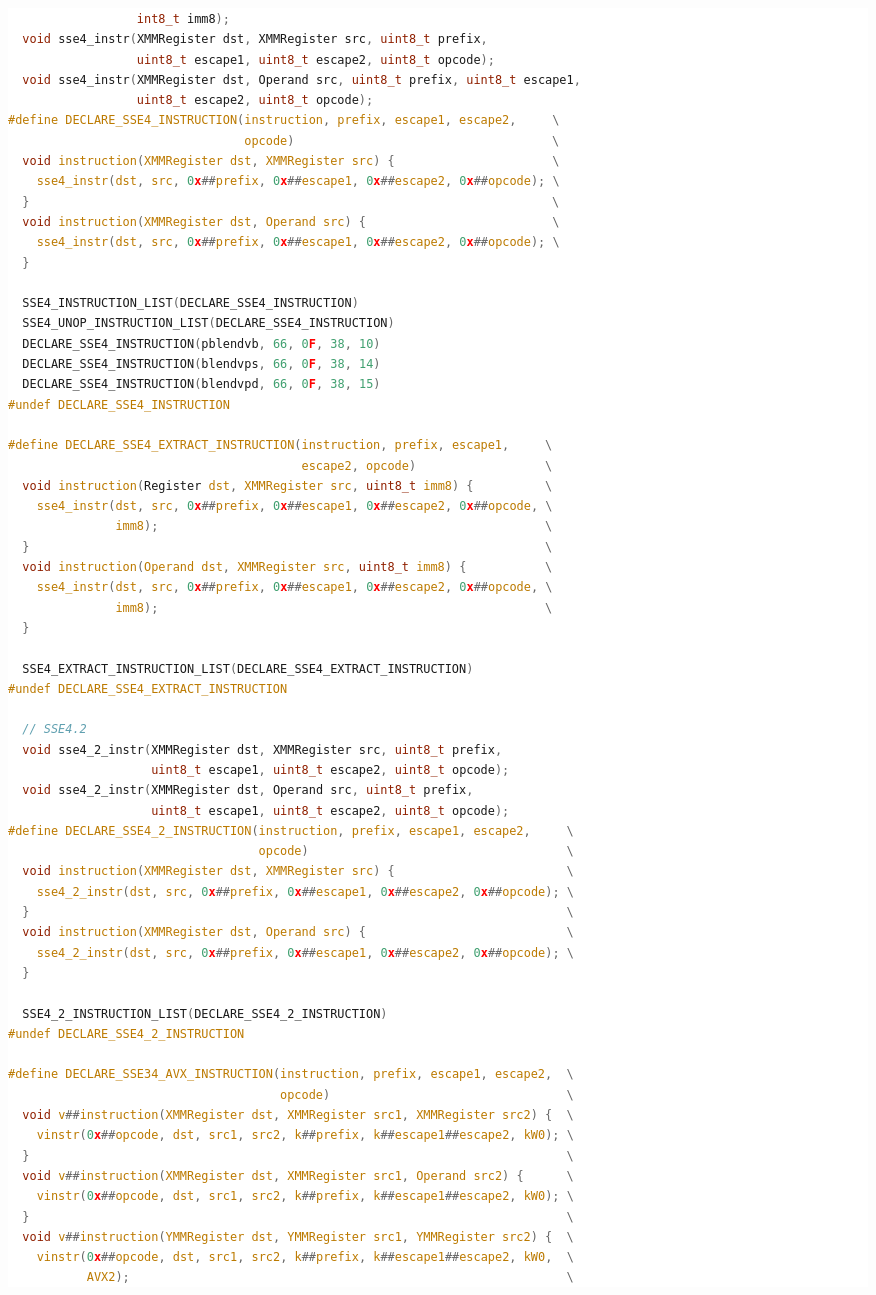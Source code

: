 ```c
                  int8_t imm8);
  void sse4_instr(XMMRegister dst, XMMRegister src, uint8_t prefix,
                  uint8_t escape1, uint8_t escape2, uint8_t opcode);
  void sse4_instr(XMMRegister dst, Operand src, uint8_t prefix, uint8_t escape1,
                  uint8_t escape2, uint8_t opcode);
#define DECLARE_SSE4_INSTRUCTION(instruction, prefix, escape1, escape2,     \
                                 opcode)                                    \
  void instruction(XMMRegister dst, XMMRegister src) {                      \
    sse4_instr(dst, src, 0x##prefix, 0x##escape1, 0x##escape2, 0x##opcode); \
  }                                                                         \
  void instruction(XMMRegister dst, Operand src) {                          \
    sse4_instr(dst, src, 0x##prefix, 0x##escape1, 0x##escape2, 0x##opcode); \
  }

  SSE4_INSTRUCTION_LIST(DECLARE_SSE4_INSTRUCTION)
  SSE4_UNOP_INSTRUCTION_LIST(DECLARE_SSE4_INSTRUCTION)
  DECLARE_SSE4_INSTRUCTION(pblendvb, 66, 0F, 38, 10)
  DECLARE_SSE4_INSTRUCTION(blendvps, 66, 0F, 38, 14)
  DECLARE_SSE4_INSTRUCTION(blendvpd, 66, 0F, 38, 15)
#undef DECLARE_SSE4_INSTRUCTION

#define DECLARE_SSE4_EXTRACT_INSTRUCTION(instruction, prefix, escape1,     \
                                         escape2, opcode)                  \
  void instruction(Register dst, XMMRegister src, uint8_t imm8) {          \
    sse4_instr(dst, src, 0x##prefix, 0x##escape1, 0x##escape2, 0x##opcode, \
               imm8);                                                      \
  }                                                                        \
  void instruction(Operand dst, XMMRegister src, uint8_t imm8) {           \
    sse4_instr(dst, src, 0x##prefix, 0x##escape1, 0x##escape2, 0x##opcode, \
               imm8);                                                      \
  }

  SSE4_EXTRACT_INSTRUCTION_LIST(DECLARE_SSE4_EXTRACT_INSTRUCTION)
#undef DECLARE_SSE4_EXTRACT_INSTRUCTION

  // SSE4.2
  void sse4_2_instr(XMMRegister dst, XMMRegister src, uint8_t prefix,
                    uint8_t escape1, uint8_t escape2, uint8_t opcode);
  void sse4_2_instr(XMMRegister dst, Operand src, uint8_t prefix,
                    uint8_t escape1, uint8_t escape2, uint8_t opcode);
#define DECLARE_SSE4_2_INSTRUCTION(instruction, prefix, escape1, escape2,     \
                                   opcode)                                    \
  void instruction(XMMRegister dst, XMMRegister src) {                        \
    sse4_2_instr(dst, src, 0x##prefix, 0x##escape1, 0x##escape2, 0x##opcode); \
  }                                                                           \
  void instruction(XMMRegister dst, Operand src) {                            \
    sse4_2_instr(dst, src, 0x##prefix, 0x##escape1, 0x##escape2, 0x##opcode); \
  }

  SSE4_2_INSTRUCTION_LIST(DECLARE_SSE4_2_INSTRUCTION)
#undef DECLARE_SSE4_2_INSTRUCTION

#define DECLARE_SSE34_AVX_INSTRUCTION(instruction, prefix, escape1, escape2,  \
                                      opcode)                                 \
  void v##instruction(XMMRegister dst, XMMRegister src1, XMMRegister src2) {  \
    vinstr(0x##opcode, dst, src1, src2, k##prefix, k##escape1##escape2, kW0); \
  }                                                                           \
  void v##instruction(XMMRegister dst, XMMRegister src1, Operand src2) {      \
    vinstr(0x##opcode, dst, src1, src2, k##prefix, k##escape1##escape2, kW0); \
  }                                                                           \
  void v##instruction(YMMRegister dst, YMMRegister src1, YMMRegister src2) {  \
    vinstr(0x##opcode, dst, src1, src2, k##prefix, k##escape1##escape2, kW0,  \
           AVX2);                                                             \
```